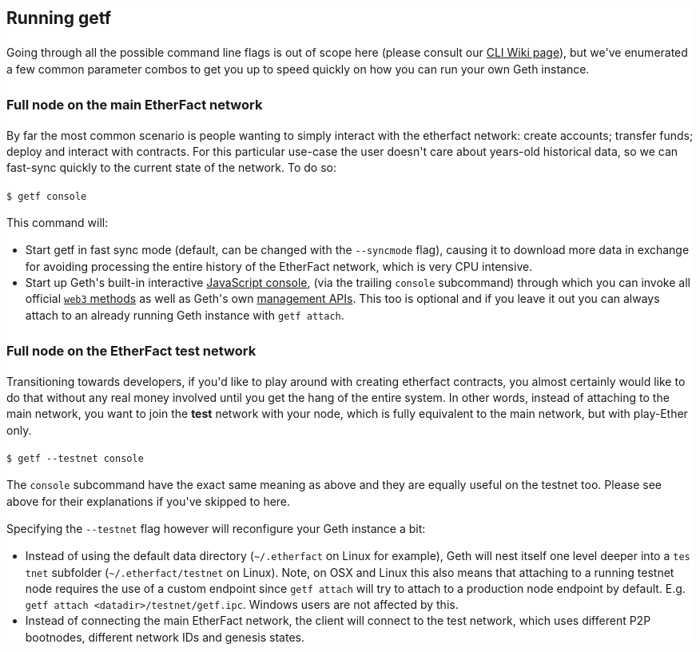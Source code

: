 ## Running getf

Going through all the possible command line flags is out of scope here (please consult our
[CLI Wiki page](https://github.com/EtherFact-Project/go-etherfact/wiki/Command-Line-Options)), but we've
enumerated a few common parameter combos to get you up to speed quickly on how you can run your
own Geth instance.

### Full node on the main EtherFact network

By far the most common scenario is people wanting to simply interact with the etherfact network:
create accounts; transfer funds; deploy and interact with contracts. For this particular use-case
the user doesn't care about years-old historical data, so we can fast-sync quickly to the current
state of the network. To do so:

```
$ getf console
```

This command will:

 * Start getf in fast sync mode (default, can be changed with the `--syncmode` flag), causing it to
   download more data in exchange for avoiding processing the entire history of the EtherFact network,
   which is very CPU intensive.
 * Start up Geth's built-in interactive [JavaScript console](https://github.com/EtherFact-Project/go-etherfact/wiki/JavaScript-Console),
   (via the trailing `console` subcommand) through which you can invoke all official [`web3` methods](https://github.com/EtherFact-Project/wiki/wiki/JavaScript-API)
   as well as Geth's own [management APIs](https://github.com/EtherFact-Project/go-etherfact/wiki/Management-APIs).
   This too is optional and if you leave it out you can always attach to an already running Geth instance
   with `getf attach`.

### Full node on the EtherFact test network

Transitioning towards developers, if you'd like to play around with creating etherfact contracts, you
almost certainly would like to do that without any real money involved until you get the hang of the
entire system. In other words, instead of attaching to the main network, you want to join the **test**
network with your node, which is fully equivalent to the main network, but with play-Ether only.

```
$ getf --testnet console
```

The `console` subcommand have the exact same meaning as above and they are equally useful on the
testnet too. Please see above for their explanations if you've skipped to here.

Specifying the `--testnet` flag however will reconfigure your Geth instance a bit:

 * Instead of using the default data directory (`~/.etherfact` on Linux for example), Geth will nest
   itself one level deeper into a `testnet` subfolder (`~/.etherfact/testnet` on Linux). Note, on OSX
   and Linux this also means that attaching to a running testnet node requires the use of a custom
   endpoint since `getf attach` will try to attach to a production node endpoint by default. E.g.
   `getf attach <datadir>/testnet/getf.ipc`. Windows users are not affected by this.
 * Instead of connecting the main EtherFact network, the client will connect to the test network,
   which uses different P2P bootnodes, different network IDs and genesis states.
   